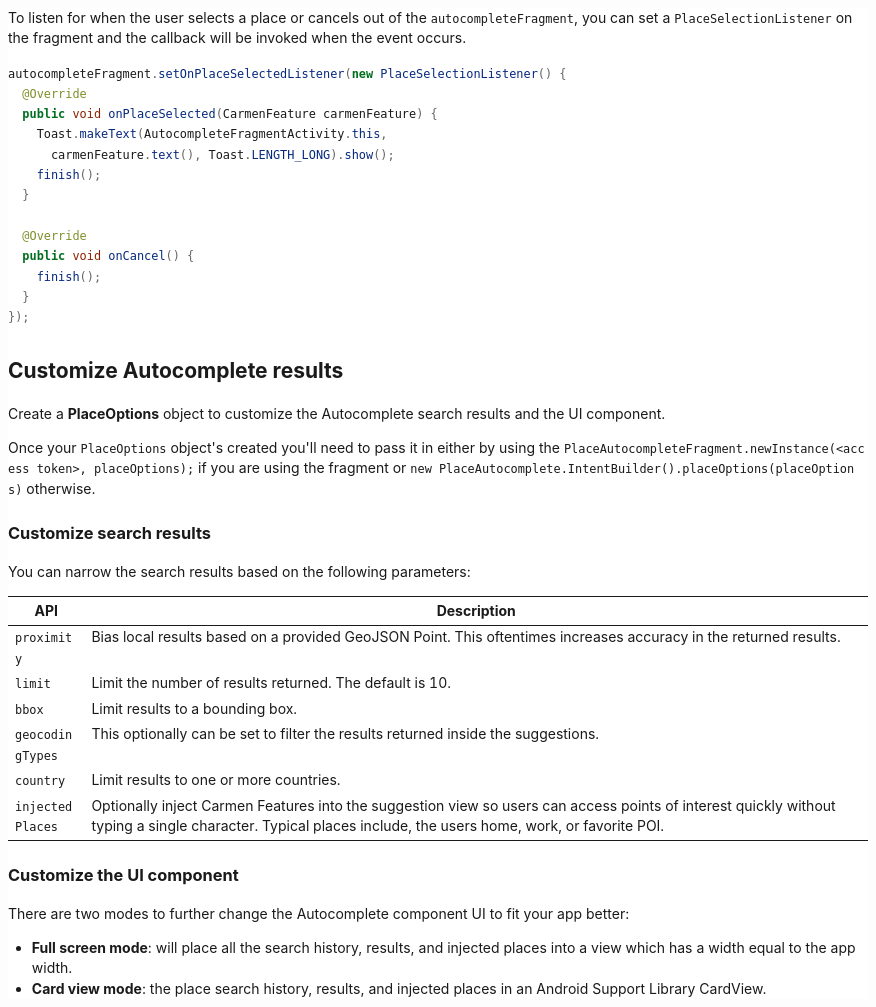 To listen for when the user selects a place or cancels out of the `autocompleteFragment`, you can set a `PlaceSelectionListener` on the fragment and the callback will be invoked when the event occurs.

```java
autocompleteFragment.setOnPlaceSelectedListener(new PlaceSelectionListener() {
  @Override
  public void onPlaceSelected(CarmenFeature carmenFeature) {
    Toast.makeText(AutocompleteFragmentActivity.this,
      carmenFeature.text(), Toast.LENGTH_LONG).show();
    finish();
  }

  @Override
  public void onCancel() {
    finish();
  }
});
```

## Customize Autocomplete results

Create a **PlaceOptions** object to customize the Autocomplete search results and the UI component.


Once your `PlaceOptions` object's created you'll need to pass it in either by using the `PlaceAutocompleteFragment.newInstance(<access token>, placeOptions);` if you are using the fragment or `new PlaceAutocomplete.IntentBuilder().placeOptions(placeOptions)` otherwise.


### Customize search results

You can narrow the search results based on the following parameters:

| API | Description |
| --- | --- |
| `proximity` | Bias local results based on a provided GeoJSON Point. This oftentimes increases accuracy in the returned results. |
| `limit` | Limit the number of results returned. The default is 10. |
| `bbox` | Limit results to a bounding box. |
| `geocodingTypes` | This optionally can be set to filter the results returned inside the suggestions. |
| `country` | Limit results to one or more countries. |
| `injectedPlaces` | Optionally inject Carmen Features into the suggestion view so users can access points of interest quickly without typing a single character. Typical places include, the users home, work, or favorite POI. |


### Customize the UI component

There are two modes to further change the Autocomplete component UI to fit your app better:

- **Full screen mode**: will place all the search history, results, and injected places into a view which has a width equal to the app width.
- **Card view mode**: the place  search history, results, and injected places in an Android Support Library CardView.
